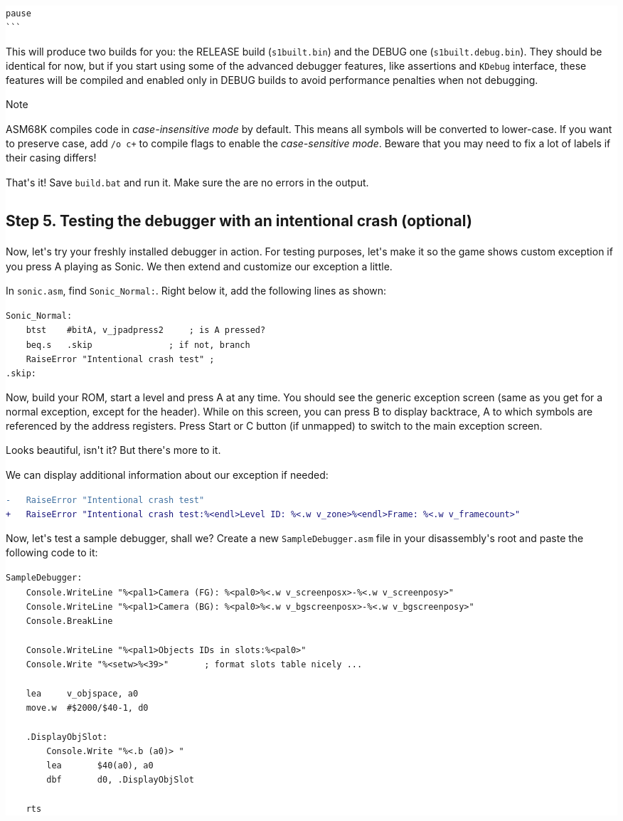 	pause
	```

This will produce two builds for you: the RELEASE build (`s1built.bin`) and the DEBUG one (`s1built.debug.bin`). They should be identical for now, but if you start using some of the advanced debugger features, like assertions and `KDebug` interface, these features will be compiled and enabled only in DEBUG builds to avoid performance penalties when not debugging.

> [!NOTE]
>
> ASM68K compiles code in _case-insensitive mode_ by default. This means all symbols will be converted to lower-case. If you want to preserve case, add `/o c+` to compile flags to enable the _case-sensitive mode_. Beware that you may need to fix a lot of labels if their casing differs!

That's it! Save `build.bat` and run it. Make sure the are no errors in the output.

## Step 5. Testing the debugger with an intentional crash (optional)

Now, let's try your freshly installed debugger in action. For testing purposes, let's make it so the game shows custom exception if you press A playing as Sonic. We then extend and customize our exception a little.

In `sonic.asm`, find `Sonic_Normal:`. Right below it, add the following lines as shown:

```m68k
Sonic_Normal:
	btst	#bitA, v_jpadpress2		; is A pressed?
	beq.s	.skip				; if not, branch
	RaiseError "Intentional crash test"	;
.skip:
```

Now, build your ROM, start a level and press A at any time. You should see the generic exception screen (same as you get for a normal exception, except for the header). While on this screen, you can press B to display backtrace, A to which symbols are referenced by the address registers. Press Start or C button (if unmapped) to switch to the main exception screen.

Looks beautiful, isn't it? But there's more to it.

We can display additional information about our exception if needed:

```diff
-	RaiseError "Intentional crash test"
+	RaiseError "Intentional crash test:%<endl>Level ID: %<.w v_zone>%<endl>Frame: %<.w v_framecount>"
```

Now, let's test a sample debugger, shall we? Create a new `SampleDebugger.asm` file in your disassembly's root and paste the following code to it:

```m68k
SampleDebugger:
	Console.WriteLine "%<pal1>Camera (FG): %<pal0>%<.w v_screenposx>-%<.w v_screenposy>"
	Console.WriteLine "%<pal1>Camera (BG): %<pal0>%<.w v_bgscreenposx>-%<.w v_bgscreenposy>"
	Console.BreakLine
	
	Console.WriteLine "%<pal1>Objects IDs in slots:%<pal0>"
	Console.Write "%<setw>%<39>"       ; format slots table nicely ...

	lea 	v_objspace, a0
	move.w 	#$2000/$40-1, d0
	
	.DisplayObjSlot:
	    Console.Write "%<.b (a0)> "
	    lea       $40(a0), a0
	    dbf       d0, .DisplayObjSlot

	rts
```
